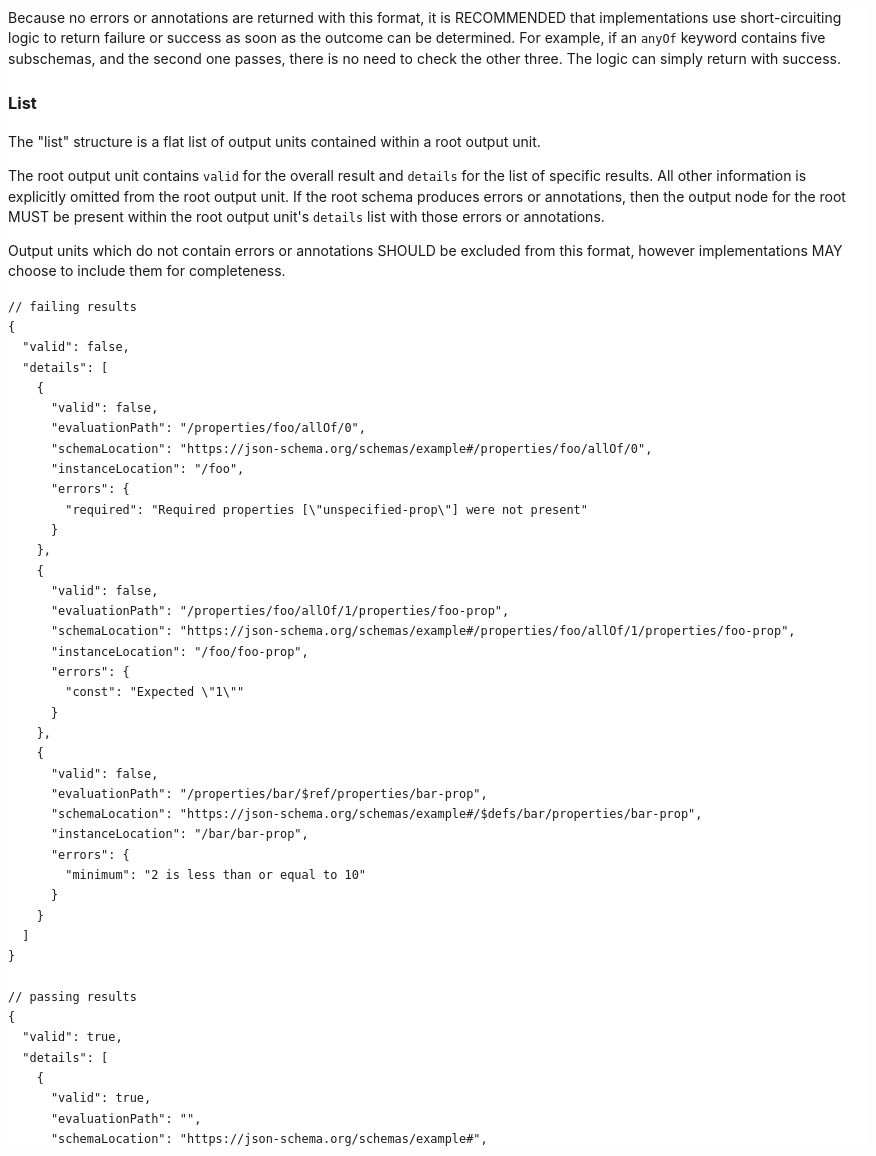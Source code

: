 Because no errors or annotations are returned with this format, it is
RECOMMENDED that implementations use short-circuiting logic to return failure or
success as soon as the outcome can be determined. For example, if an `anyOf`
keyword contains five subschemas, and the second one passes, there is no need to
check the other three. The logic can simply return with success.

### List

The "list" structure is a flat list of output units contained within a root
output unit.

The root output unit contains `valid` for the overall result and `details` for
the list of specific results. All other information is explicitly omitted from
the root output unit. If the root schema produces errors or annotations, then
the output node for the root MUST be present within the root output unit's
`details` list with those errors or annotations.

Output units which do not contain errors or annotations SHOULD be excluded from
this format, however implementations MAY choose to include them for
completeness.

```jsonc
// failing results
{
  "valid": false,
  "details": [
    {
      "valid": false,
      "evaluationPath": "/properties/foo/allOf/0",
      "schemaLocation": "https://json-schema.org/schemas/example#/properties/foo/allOf/0",
      "instanceLocation": "/foo",
      "errors": {
        "required": "Required properties [\"unspecified-prop\"] were not present"
      }
    },
    {
      "valid": false,
      "evaluationPath": "/properties/foo/allOf/1/properties/foo-prop",
      "schemaLocation": "https://json-schema.org/schemas/example#/properties/foo/allOf/1/properties/foo-prop",
      "instanceLocation": "/foo/foo-prop",
      "errors": {
        "const": "Expected \"1\""
      }
    },
    {
      "valid": false,
      "evaluationPath": "/properties/bar/$ref/properties/bar-prop",
      "schemaLocation": "https://json-schema.org/schemas/example#/$defs/bar/properties/bar-prop",
      "instanceLocation": "/bar/bar-prop",
      "errors": {
        "minimum": "2 is less than or equal to 10"
      }
    }
  ]
}

// passing results
{
  "valid": true,
  "details": [
    {
      "valid": true,
      "evaluationPath": "",
      "schemaLocation": "https://json-schema.org/schemas/example#",
```